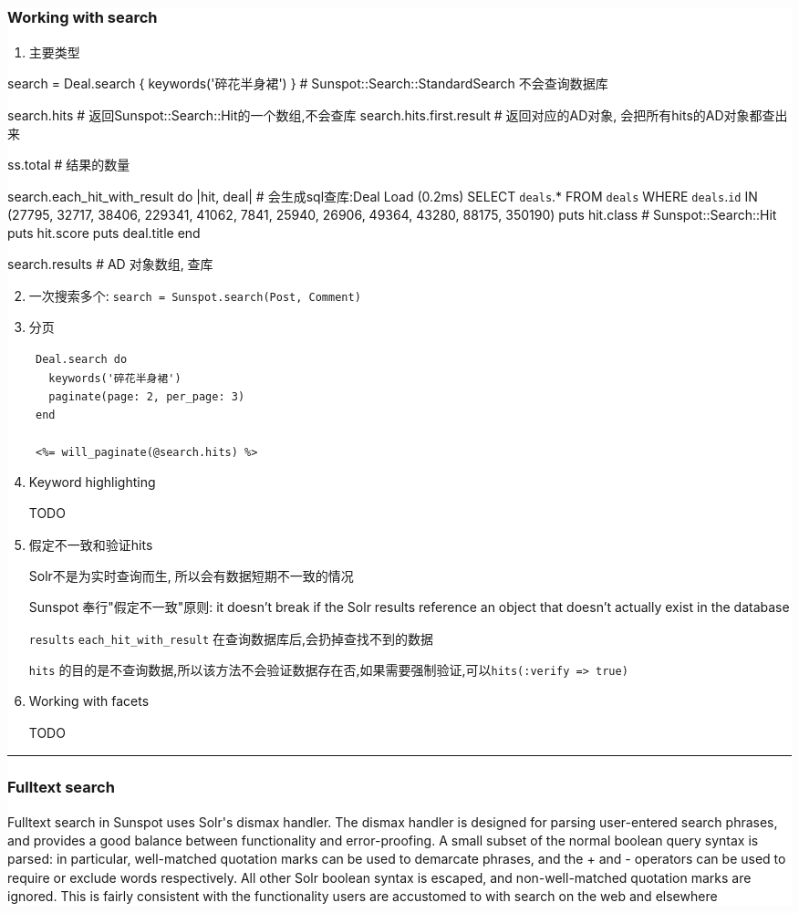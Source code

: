 ### Working with search

1. 主要类型

  search = Deal.search { keywords('碎花半身裙') } # Sunspot::Search::StandardSearch 不会查询数据库

  search.hits                                    # 返回Sunspot::Search::Hit的一个数组,不会查库
  search.hits.first.result                       # 返回对应的AD对象, 会把所有hits的AD对象都查出来

  ss.total                                       # 结果的数量

  search.each_hit_with_result do |hit, deal|      # 会生成sql查库:Deal Load (0.2ms)  SELECT `deals`.* FROM `deals` WHERE `deals`.`id` IN (27795, 32717, 38406, 229341, 41062, 7841, 25940, 26906, 49364, 43280, 88175, 350190)
    puts hit.class                                # Sunspot::Search::Hit
    puts hit.score
    puts deal.title
  end

  search.results                                 # AD 对象数组, 查库

2. 一次搜索多个: `search = Sunspot.search(Post, Comment)`

3. 分页

        Deal.search do
          keywords('碎花半身裙')
          paginate(page: 2, per_page: 3)
        end

        <%= will_paginate(@search.hits) %>

4. Keyword highlighting

   TODO

5. 假定不一致和验证hits

   Solr不是为实时查询而生, 所以会有数据短期不一致的情况

   Sunspot 奉行"假定不一致"原则:  it doesn’t break if the Solr results reference an object that doesn’t actually exist in the database

   `results` `each_hit_with_result` 在查询数据库后,会扔掉查找不到的数据

   `hits` 的目的是不查询数据,所以该方法不会验证数据存在否,如果需要强制验证,可以`hits(:verify => true)`


6. Working with facets

   TODO

---

### Fulltext search

Fulltext search in Sunspot uses Solr's dismax handler. The dismax handler is designed for parsing user-entered search phrases, and provides a good balance between functionality and error-proofing. A small subset of the normal boolean query syntax is parsed: in particular, well-matched quotation marks can be used to demarcate phrases, and the + and - operators can be used to require or exclude words respectively. All other Solr boolean syntax is escaped, and non-well-matched quotation marks are ignored. This is fairly consistent with the functionality users are accustomed to with search on the web and elsewhere
